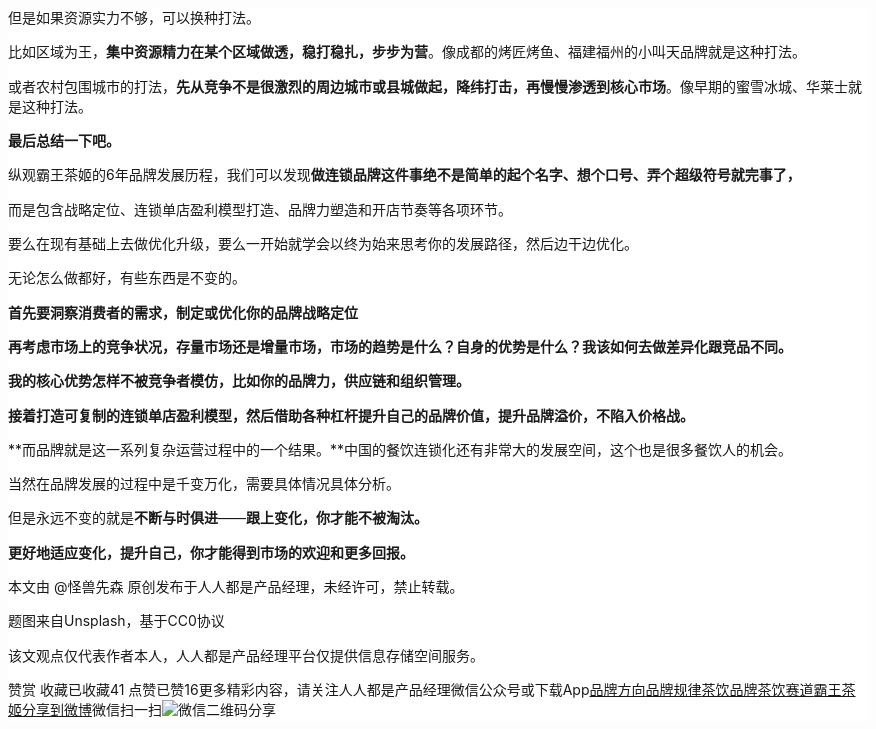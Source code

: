 但是如果资源实力不够，可以换种打法。

比如区域为王，**集中资源精力在某个区域做透，稳打稳扎，步步为营**。像成都的烤匠烤鱼、福建福州的小叫天品牌就是这种打法。

或者农村包围城市的打法，**先从竞争不是很激烈的周边城市或县城做起，降纬打击，再慢慢渗透到核心市场**。像早期的蜜雪冰城、华莱士就是这种打法。

**最后总结一下吧。**

纵观霸王茶姬的6年品牌发展历程，我们可以发现**做连锁品牌这件事绝不是简单的起个名字、想个口号、弄个超级符号就完事了，**

而是包含战略定位、连锁单店盈利模型打造、品牌力塑造和开店节奏等各项环节。

要么在现有基础上去做优化升级，要么一开始就学会以终为始来思考你的发展路径，然后边干边优化。

无论怎么做都好，有些东西是不变的。

**首先要洞察消费者的需求，制定或优化你的品牌战略定位**

**再考虑市场上的竞争状况，存量市场还是增量市场，市场的趋势是什么？自身的优势是什么？我该如何去做差异化跟竞品不同。**

**我的核心优势怎样不被竞争者模仿，比如你的品牌力，供应链和组织管理。**

**接着打造可复制的连锁单店盈利模型，然后借助各种杠杆提升自己的品牌价值，提升品牌溢价，不陷入价格战。**

**而品牌就是这一系列复杂运营过程中的一个结果。**中国的餐饮连锁化还有非常大的发展空间，这个也是很多餐饮人的机会。

当然在品牌发展的过程中是千变万化，需要具体情况具体分析。

但是永远不变的就是**不断与时俱进**——**跟上变化，你才能不被淘汰。**

**更好地适应变化，提升自己，你才能得到市场的欢迎和更多回报。**

本文由 @怪兽先森 原创发布于人人都是产品经理，未经许可，禁止转载。

题图来自Unsplash，基于CC0协议

该文观点仅代表作者本人，人人都是产品经理平台仅提供信息存储空间服务。

赞赏 收藏已收藏41 点赞已赞16更多精彩内容，请关注人人都是产品经理微信公众号或下载App[品牌方向](https://www.woshipm.com/tag/%e5%93%81%e7%89%8c%e6%96%b9%e5%90%91)[品牌规律](https://www.woshipm.com/tag/%e5%93%81%e7%89%8c%e8%a7%84%e5%be%8b)[茶饮品牌](https://www.woshipm.com/tag/%e8%8c%b6%e9%a5%ae%e5%93%81%e7%89%8c)[茶饮赛道](https://www.woshipm.com/tag/%e8%8c%b6%e9%a5%ae%e8%b5%9b%e9%81%93)[霸王茶姬](https://www.woshipm.com/tag/%e9%9c%b8%e7%8e%8b%e8%8c%b6%e5%a7%ac)[分享到微博](https://service.weibo.com/share/share.php?appkey=2775287854&title=万字长文深度拆解：霸王茶姬6年开3500家店的品牌规律&url=https://www.woshipm.com/marketing/5995327.html&pic=https://image.woshipm.com/2023/04/13/83eecc9e-d9e0-11ed-8fc2-00163e0b5ff3.jpg)微信扫一扫![微信二维码](https://api.pwmqr.com/qrcode/create/?url=https://www.woshipm.com/marketing/5995327.html)分享